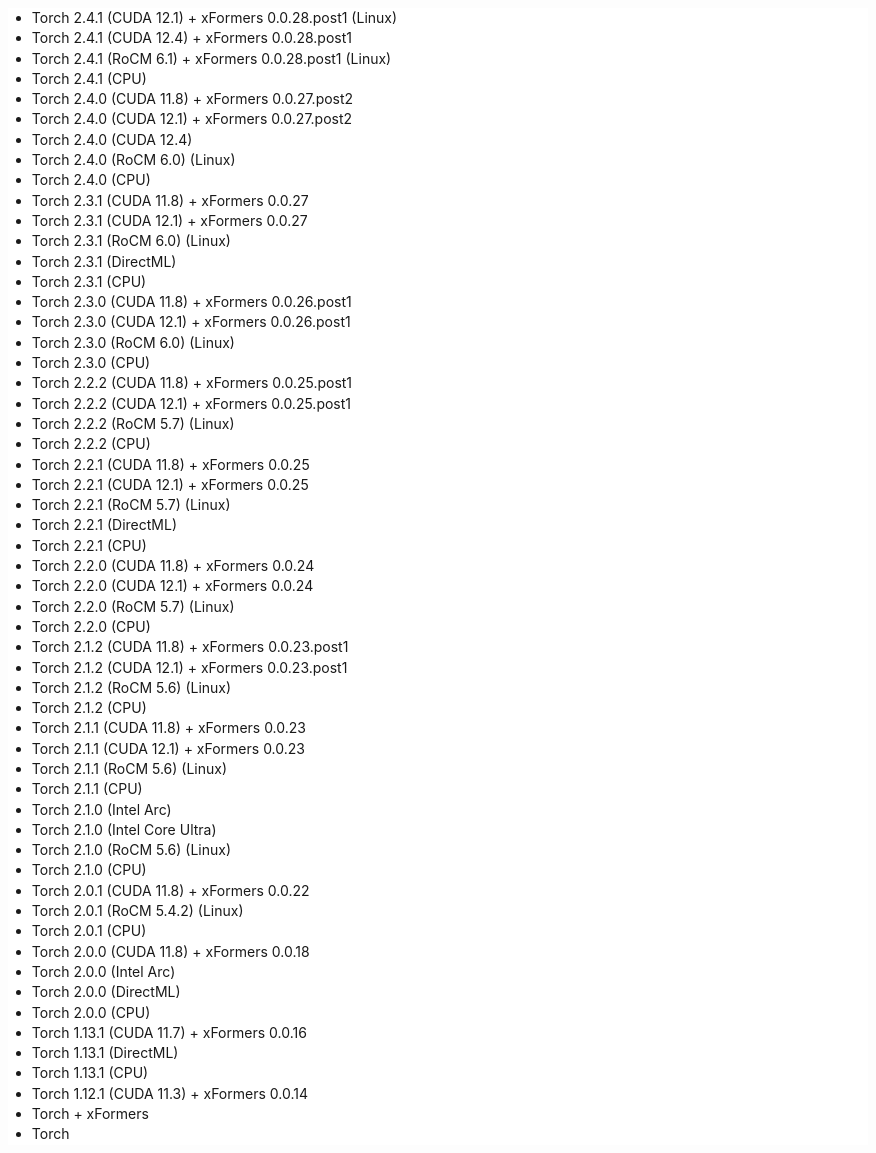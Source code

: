 - Torch 2.4.1 (CUDA 12.1) + xFormers 0.0.28.post1 (Linux)
- Torch 2.4.1 (CUDA 12.4) + xFormers 0.0.28.post1
- Torch 2.4.1 (RoCM 6.1) + xFormers 0.0.28.post1 (Linux)
- Torch 2.4.1 (CPU)
- Torch 2.4.0 (CUDA 11.8) + xFormers 0.0.27.post2
- Torch 2.4.0 (CUDA 12.1) + xFormers 0.0.27.post2
- Torch 2.4.0 (CUDA 12.4)
- Torch 2.4.0 (RoCM 6.0) (Linux)
- Torch 2.4.0 (CPU)
- Torch 2.3.1 (CUDA 11.8) + xFormers 0.0.27
- Torch 2.3.1 (CUDA 12.1) + xFormers 0.0.27
- Torch 2.3.1 (RoCM 6.0) (Linux)
- Torch 2.3.1 (DirectML)
- Torch 2.3.1 (CPU)
- Torch 2.3.0 (CUDA 11.8) + xFormers 0.0.26.post1
- Torch 2.3.0 (CUDA 12.1) + xFormers 0.0.26.post1
- Torch 2.3.0 (RoCM 6.0) (Linux)
- Torch 2.3.0 (CPU)
- Torch 2.2.2 (CUDA 11.8) + xFormers 0.0.25.post1
- Torch 2.2.2 (CUDA 12.1) + xFormers 0.0.25.post1
- Torch 2.2.2 (RoCM 5.7) (Linux)
- Torch 2.2.2 (CPU)
- Torch 2.2.1 (CUDA 11.8) + xFormers 0.0.25
- Torch 2.2.1 (CUDA 12.1) + xFormers 0.0.25
- Torch 2.2.1 (RoCM 5.7) (Linux)
- Torch 2.2.1 (DirectML)
- Torch 2.2.1 (CPU)
- Torch 2.2.0 (CUDA 11.8) + xFormers 0.0.24
- Torch 2.2.0 (CUDA 12.1) + xFormers 0.0.24
- Torch 2.2.0 (RoCM 5.7) (Linux)
- Torch 2.2.0 (CPU)
- Torch 2.1.2 (CUDA 11.8) + xFormers 0.0.23.post1
- Torch 2.1.2 (CUDA 12.1) + xFormers 0.0.23.post1
- Torch 2.1.2 (RoCM 5.6) (Linux)
- Torch 2.1.2 (CPU)
- Torch 2.1.1 (CUDA 11.8) + xFormers 0.0.23
- Torch 2.1.1 (CUDA 12.1) + xFormers 0.0.23
- Torch 2.1.1 (RoCM 5.6) (Linux)
- Torch 2.1.1 (CPU)
- Torch 2.1.0 (Intel Arc)
- Torch 2.1.0 (Intel Core Ultra)
- Torch 2.1.0 (RoCM 5.6) (Linux)
- Torch 2.1.0 (CPU)
- Torch 2.0.1 (CUDA 11.8) + xFormers 0.0.22
- Torch 2.0.1 (RoCM 5.4.2) (Linux)
- Torch 2.0.1 (CPU)
- Torch 2.0.0 (CUDA 11.8) + xFormers 0.0.18
- Torch 2.0.0 (Intel Arc)
- Torch 2.0.0 (DirectML)
- Torch 2.0.0 (CPU)
- Torch 1.13.1 (CUDA 11.7) + xFormers 0.0.16
- Torch 1.13.1 (DirectML)
- Torch 1.13.1 (CPU)
- Torch 1.12.1 (CUDA 11.3) + xFormers 0.0.14
- Torch + xFormers
- Torch
